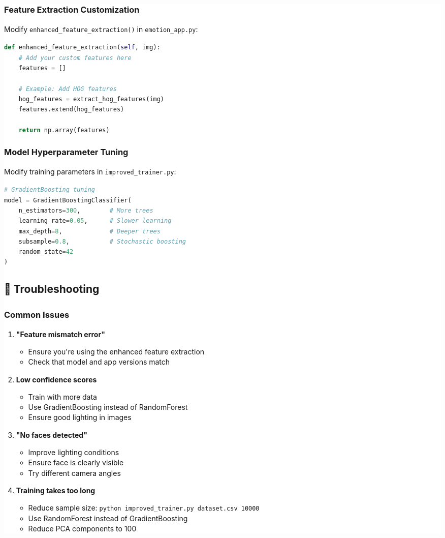### Feature Extraction Customization

Modify `enhanced_feature_extraction()` in `emotion_app.py`:

```python
def enhanced_feature_extraction(self, img):
    # Add your custom features here
    features = []
    
    # Example: Add HOG features
    hog_features = extract_hog_features(img)
    features.extend(hog_features)
    
    return np.array(features)
```

### Model Hyperparameter Tuning

Modify training parameters in `improved_trainer.py`:

```python
# GradientBoosting tuning
model = GradientBoostingClassifier(
    n_estimators=300,        # More trees
    learning_rate=0.05,      # Slower learning
    max_depth=8,             # Deeper trees
    subsample=0.8,           # Stochastic boosting
    random_state=42
)
```

## 🐛 Troubleshooting

### Common Issues

1. **"Feature mismatch error"**
   - Ensure you're using the enhanced feature extraction
   - Check that model and app versions match

2. **Low confidence scores**
   - Train with more data
   - Use GradientBoosting instead of RandomForest
   - Ensure good lighting in images

3. **"No faces detected"**
   - Improve lighting conditions
   - Ensure face is clearly visible
   - Try different camera angles

4. **Training takes too long**
   - Reduce sample size: `python improved_trainer.py dataset.csv 10000`
   - Use RandomForest instead of GradientBoosting
   - Reduce PCA components to 100
